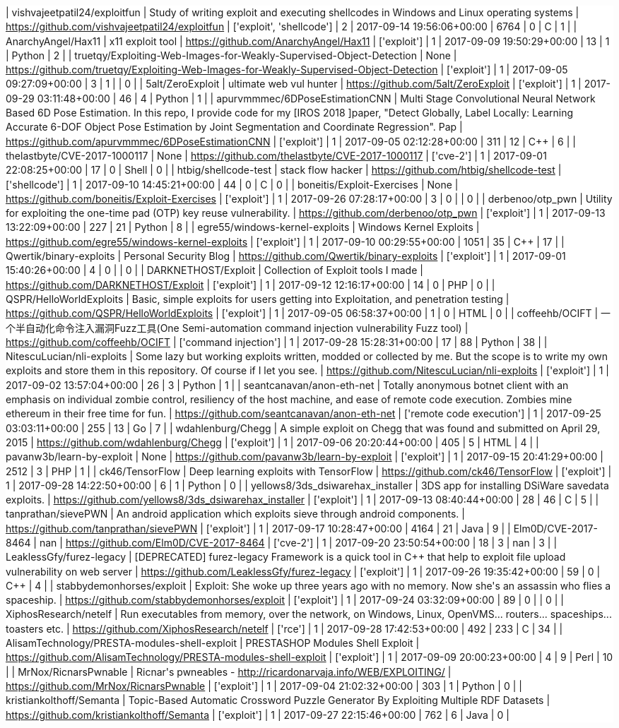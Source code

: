 | vishvajeetpatil24/exploitfun | Study of writing exploit and executing shellcodes in Windows and Linux operating systems | https://github.com/vishvajeetpatil24/exploitfun | ['exploit', 'shellcode'] | 2 | 2017-09-14 19:56:06+00:00 | 6764 | 0 | C | 1 |
| AnarchyAngel/Hax11 | x11 exploit tool | https://github.com/AnarchyAngel/Hax11 | ['exploit'] | 1 | 2017-09-09 19:50:29+00:00 | 13 | 1 | Python | 2 |
| truetqy/Exploiting-Web-Images-for-Weakly-Supervised-Object-Detection | None | https://github.com/truetqy/Exploiting-Web-Images-for-Weakly-Supervised-Object-Detection | ['exploit'] | 1 | 2017-09-05 09:27:09+00:00 | 3 | 1 | | 0 |
| 5alt/ZeroExploit | ultimate web vul hunter | https://github.com/5alt/ZeroExploit | ['exploit'] | 1 | 2017-09-29 03:11:48+00:00 | 46 | 4 | Python | 1 |
| apurvmmmec/6DPoseEstimationCNN | Multi Stage Convolutional Neural Network Based 6D Pose Estimation. In this repo, I provide code for my [IROS 2018 ]paper, "Detect Globally, Label Locally: Learning Accurate 6-DOF Object Pose Estimation by Joint Segmentation and Coordinate Regression". Pap | https://github.com/apurvmmmec/6DPoseEstimationCNN | ['exploit'] | 1 | 2017-09-05 02:12:28+00:00 | 311 | 12 | C++ | 6 |
| thelastbyte/CVE-2017-1000117 | None | https://github.com/thelastbyte/CVE-2017-1000117 | ['cve-2'] | 1 | 2017-09-01 22:08:25+00:00 | 17 | 0 | Shell | 0 |
| htbig/shellcode-test | stack flow hacker | https://github.com/htbig/shellcode-test | ['shellcode'] | 1 | 2017-09-10 14:45:21+00:00 | 44 | 0 | C | 0 |
| boneitis/Exploit-Exercises | None | https://github.com/boneitis/Exploit-Exercises | ['exploit'] | 1 | 2017-09-26 07:28:17+00:00 | 3 | 0 | | 0 |
| derbenoo/otp_pwn | Utility for exploiting the one-time pad (OTP) key reuse vulnerability. | https://github.com/derbenoo/otp_pwn | ['exploit'] | 1 | 2017-09-13 13:22:09+00:00 | 227 | 21 | Python | 8 |
| egre55/windows-kernel-exploits | Windows Kernel Exploits | https://github.com/egre55/windows-kernel-exploits | ['exploit'] | 1 | 2017-09-10 00:29:55+00:00 | 1051 | 35 | C++ | 17 |
| Qwertik/binary-exploits | Personal Security Blog | https://github.com/Qwertik/binary-exploits | ['exploit'] | 1 | 2017-09-01 15:40:26+00:00 | 4 | 0 | | 0 |
| DARKNETHOST/Exploit | Collection of Exploit tools I made | https://github.com/DARKNETHOST/Exploit | ['exploit'] | 1 | 2017-09-12 12:16:17+00:00 | 14 | 0 | PHP | 0 |
| QSPR/HelloWorldExploits | Basic, simple exploits for users getting into Exploitation, and penetration testing | https://github.com/QSPR/HelloWorldExploits | ['exploit'] | 1 | 2017-09-05 06:58:37+00:00 | 1 | 0 | HTML | 0 |
| coffeehb/OCIFT | 一个半自动化命令注入漏洞Fuzz工具(One Semi-automation command injection vulnerability Fuzz tool) | https://github.com/coffeehb/OCIFT | ['command injection'] | 1 | 2017-09-28 15:28:31+00:00 | 17 | 88 | Python | 38 |
| NitescuLucian/nli-exploits | Some lazy but working exploits written, modded or collected by me. But the scope is to write my own exploits and store them in this repository. Of course if I let you see. | https://github.com/NitescuLucian/nli-exploits | ['exploit'] | 1 | 2017-09-02 13:57:04+00:00 | 26 | 3 | Python | 1 |
| seantcanavan/anon-eth-net | Totally anonymous botnet client with an emphasis on individual zombie control, resiliency of the host machine, and ease of remote code execution. Zombies mine ethereum in their free time for fun. | https://github.com/seantcanavan/anon-eth-net | ['remote code execution'] | 1 | 2017-09-25 03:03:11+00:00 | 255 | 13 | Go | 7 |
| wdahlenburg/Chegg | A simple exploit on Chegg that was found and submitted on April 29, 2015 | https://github.com/wdahlenburg/Chegg | ['exploit'] | 1 | 2017-09-06 20:20:44+00:00 | 405 | 5 | HTML | 4 |
| pavanw3b/learn-by-exploit | None | https://github.com/pavanw3b/learn-by-exploit | ['exploit'] | 1 | 2017-09-15 20:41:29+00:00 | 2512 | 3 | PHP | 1 |
| ck46/TensorFlow | Deep learning exploits with TensorFlow | https://github.com/ck46/TensorFlow | ['exploit'] | 1 | 2017-09-28 14:22:50+00:00 | 6 | 1 | Python | 0 |
| yellows8/3ds_dsiwarehax_installer | 3DS app for installing DSiWare savedata exploits. | https://github.com/yellows8/3ds_dsiwarehax_installer | ['exploit'] | 1 | 2017-09-13 08:40:44+00:00 | 28 | 46 | C | 5 |
| tanprathan/sievePWN | An android application which exploits sieve through android components. | https://github.com/tanprathan/sievePWN | ['exploit'] | 1 | 2017-09-17 10:28:47+00:00 | 4164 | 21 | Java | 9 |
| Elm0D/CVE-2017-8464 | nan | https://github.com/Elm0D/CVE-2017-8464 | ['cve-2'] | 1 | 2017-09-20 23:50:54+00:00 | 18 | 3 | nan | 3 |
| LeaklessGfy/furez-legacy | [DEPRECATED] furez-legacy Framework is a quick tool in C++ that help to exploit file upload vulnerability on web server | https://github.com/LeaklessGfy/furez-legacy | ['exploit'] | 1 | 2017-09-26 19:35:42+00:00 | 59 | 0 | C++ | 4 |
| stabbydemonhorses/exploit | Exploit: She woke up three years ago with no memory. Now she's an assassin who flies a spaceship. | https://github.com/stabbydemonhorses/exploit | ['exploit'] | 1 | 2017-09-24 03:32:09+00:00 | 89 | 0 | | 0 |
| XiphosResearch/netelf | Run executables from memory, over the network, on Windows, Linux, OpenVMS... routers... spaceships... toasters etc. | https://github.com/XiphosResearch/netelf | ['rce'] | 1 | 2017-09-28 17:42:53+00:00 | 492 | 233 | C | 34 |
| AlisamTechnology/PRESTA-modules-shell-exploit | PRESTASHOP Modules Shell Exploit | https://github.com/AlisamTechnology/PRESTA-modules-shell-exploit | ['exploit'] | 1 | 2017-09-09 20:00:23+00:00 | 4 | 9 | Perl | 10 |
| MrNox/RicnarsPwnable | Ricnar's pwneables - http://ricardonarvaja.info/WEB/EXPLOITING/ | https://github.com/MrNox/RicnarsPwnable | ['exploit'] | 1 | 2017-09-04 21:02:32+00:00 | 303 | 1 | Python | 0 |
| kristiankolthoff/Semanta | Topic-Based Automatic Crossword Puzzle Generator By Exploiting Multiple RDF Datasets | https://github.com/kristiankolthoff/Semanta | ['exploit'] | 1 | 2017-09-27 22:15:46+00:00 | 762 | 6 | Java | 0 |